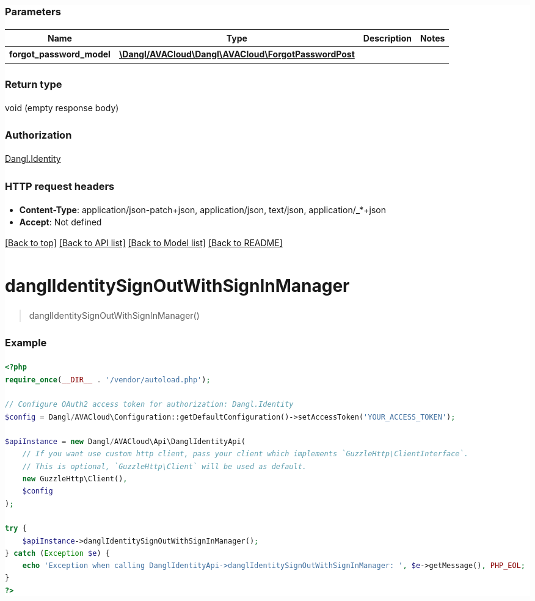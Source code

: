 ### Parameters

Name | Type | Description  | Notes
------------- | ------------- | ------------- | -------------
 **forgot_password_model** | [**\Dangl/AVACloud\Dangl\AVACloud\ForgotPasswordPost**](../Model/ForgotPasswordPost.md)|  |

### Return type

void (empty response body)

### Authorization

[Dangl.Identity](../../README.md#Dangl.Identity)

### HTTP request headers

 - **Content-Type**: application/json-patch+json, application/json, text/json, application/_*+json
 - **Accept**: Not defined

[[Back to top]](#) [[Back to API list]](../../README.md#documentation-for-api-endpoints) [[Back to Model list]](../../README.md#documentation-for-models) [[Back to README]](../../README.md)

# **danglIdentitySignOutWithSignInManager**
> danglIdentitySignOutWithSignInManager()



### Example
```php
<?php
require_once(__DIR__ . '/vendor/autoload.php');

// Configure OAuth2 access token for authorization: Dangl.Identity
$config = Dangl/AVACloud\Configuration::getDefaultConfiguration()->setAccessToken('YOUR_ACCESS_TOKEN');

$apiInstance = new Dangl/AVACloud\Api\DanglIdentityApi(
    // If you want use custom http client, pass your client which implements `GuzzleHttp\ClientInterface`.
    // This is optional, `GuzzleHttp\Client` will be used as default.
    new GuzzleHttp\Client(),
    $config
);

try {
    $apiInstance->danglIdentitySignOutWithSignInManager();
} catch (Exception $e) {
    echo 'Exception when calling DanglIdentityApi->danglIdentitySignOutWithSignInManager: ', $e->getMessage(), PHP_EOL;
}
?>
```
